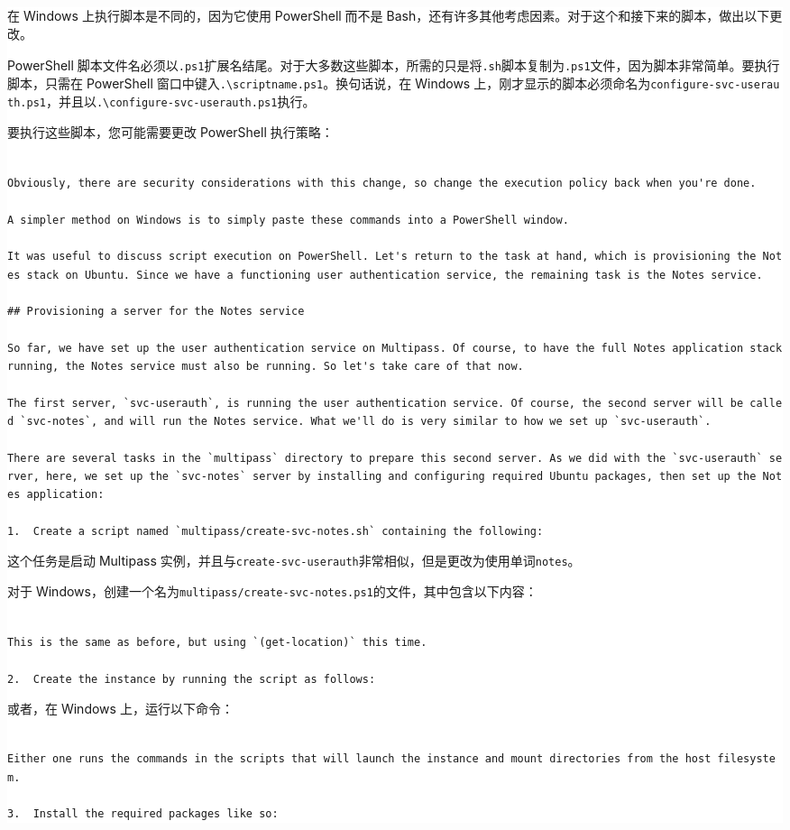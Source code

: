 在 Windows 上执行脚本是不同的，因为它使用 PowerShell 而不是 Bash，还有许多其他考虑因素。对于这个和接下来的脚本，做出以下更改。

PowerShell 脚本文件名必须以`.ps1`扩展名结尾。对于大多数这些脚本，所需的只是将`.sh`脚本复制为`.ps1`文件，因为脚本非常简单。要执行脚本，只需在 PowerShell 窗口中键入`.\scriptname.ps1`。换句话说，在 Windows 上，刚才显示的脚本必须命名为`configure-svc-userauth.ps1`，并且以`.\configure-svc-userauth.ps1`执行。

要执行这些脚本，您可能需要更改 PowerShell 执行策略：

```

Obviously, there are security considerations with this change, so change the execution policy back when you're done.

A simpler method on Windows is to simply paste these commands into a PowerShell window. 

It was useful to discuss script execution on PowerShell. Let's return to the task at hand, which is provisioning the Notes stack on Ubuntu. Since we have a functioning user authentication service, the remaining task is the Notes service.

## Provisioning a server for the Notes service

So far, we have set up the user authentication service on Multipass. Of course, to have the full Notes application stack running, the Notes service must also be running. So let's take care of that now.

The first server, `svc-userauth`, is running the user authentication service. Of course, the second server will be called `svc-notes`, and will run the Notes service. What we'll do is very similar to how we set up `svc-userauth`.

There are several tasks in the `multipass` directory to prepare this second server. As we did with the `svc-userauth` server, here, we set up the `svc-notes` server by installing and configuring required Ubuntu packages, then set up the Notes application:

1.  Create a script named `multipass/create-svc-notes.sh` containing the following:

```

这个任务是启动 Multipass 实例，并且与`create-svc-userauth`非常相似，但是更改为使用单词`notes`。

对于 Windows，创建一个名为`multipass/create-svc-notes.ps1`的文件，其中包含以下内容：

```

This is the same as before, but using `(get-location)` this time.

2.  Create the instance by running the script as follows:

```

或者，在 Windows 上，运行以下命令：

```

Either one runs the commands in the scripts that will launch the instance and mount directories from the host filesystem.

3.  Install the required packages like so:

```
